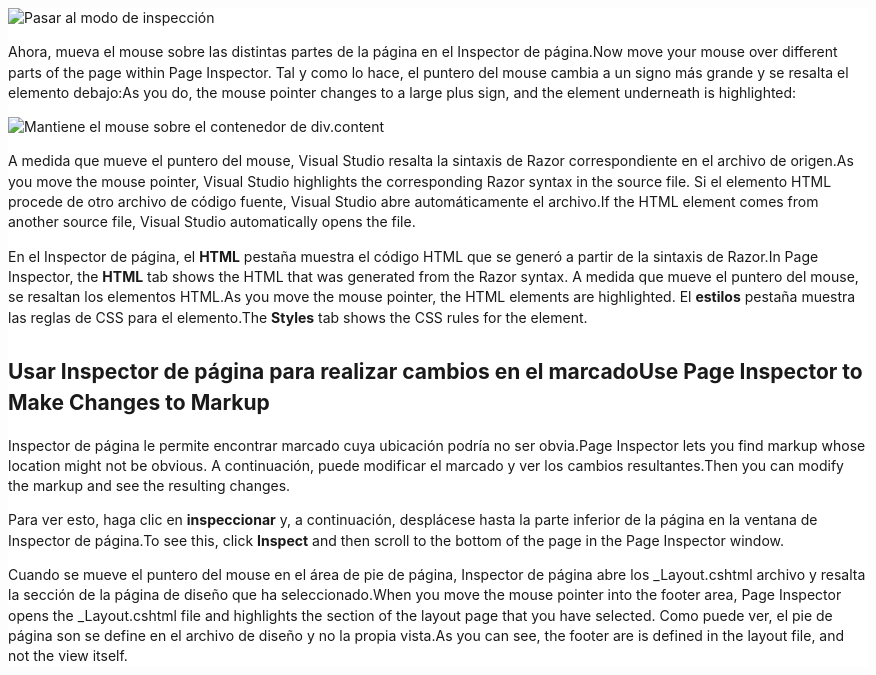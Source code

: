 ![Pasar al modo de inspección](using-page-inspector-in-aspnet-mvc/_static/image12.png)

<span data-ttu-id="0d8c9-158">Ahora, mueva el mouse sobre las distintas partes de la página en el Inspector de página.</span><span class="sxs-lookup"><span data-stu-id="0d8c9-158">Now move your mouse over different parts of the page within Page Inspector.</span></span> <span data-ttu-id="0d8c9-159">Tal y como lo hace, el puntero del mouse cambia a un signo más grande y se resalta el elemento debajo:</span><span class="sxs-lookup"><span data-stu-id="0d8c9-159">As you do, the mouse pointer changes to a large plus sign, and the element underneath is highlighted:</span></span>

![Mantiene el mouse sobre el contenedor de div.content](using-page-inspector-in-aspnet-mvc/_static/image14.png)

<span data-ttu-id="0d8c9-161">A medida que mueve el puntero del mouse, Visual Studio resalta la sintaxis de Razor correspondiente en el archivo de origen.</span><span class="sxs-lookup"><span data-stu-id="0d8c9-161">As you move the mouse pointer, Visual Studio highlights the corresponding Razor syntax in the source file.</span></span> <span data-ttu-id="0d8c9-162">Si el elemento HTML procede de otro archivo de código fuente, Visual Studio abre automáticamente el archivo.</span><span class="sxs-lookup"><span data-stu-id="0d8c9-162">If the HTML element comes from another source file, Visual Studio automatically opens the file.</span></span>

<span data-ttu-id="0d8c9-163">En el Inspector de página, el **HTML** pestaña muestra el código HTML que se generó a partir de la sintaxis de Razor.</span><span class="sxs-lookup"><span data-stu-id="0d8c9-163">In Page Inspector, the **HTML** tab shows the HTML that was generated from the Razor syntax.</span></span> <span data-ttu-id="0d8c9-164">A medida que mueve el puntero del mouse, se resaltan los elementos HTML.</span><span class="sxs-lookup"><span data-stu-id="0d8c9-164">As you move the mouse pointer, the HTML elements are highlighted.</span></span> <span data-ttu-id="0d8c9-165">El **estilos** pestaña muestra las reglas de CSS para el elemento.</span><span class="sxs-lookup"><span data-stu-id="0d8c9-165">The **Styles** tab shows the CSS rules for the element.</span></span>

<a id="_5_using_page"></a>

## <a name="use-page-inspector-to-make-changes-to-markup"></a><span data-ttu-id="0d8c9-166">Usar Inspector de página para realizar cambios en el marcado</span><span class="sxs-lookup"><span data-stu-id="0d8c9-166">Use Page Inspector to Make Changes to Markup</span></span>

<span data-ttu-id="0d8c9-167">Inspector de página le permite encontrar marcado cuya ubicación podría no ser obvia.</span><span class="sxs-lookup"><span data-stu-id="0d8c9-167">Page Inspector lets you find markup whose location might not be obvious.</span></span> <span data-ttu-id="0d8c9-168">A continuación, puede modificar el marcado y ver los cambios resultantes.</span><span class="sxs-lookup"><span data-stu-id="0d8c9-168">Then you can modify the markup and see the resulting changes.</span></span>

<span data-ttu-id="0d8c9-169">Para ver esto, haga clic en **inspeccionar** y, a continuación, desplácese hasta la parte inferior de la página en la ventana de Inspector de página.</span><span class="sxs-lookup"><span data-stu-id="0d8c9-169">To see this, click **Inspect** and then scroll to the bottom of the page in the Page Inspector window.</span></span>

<span data-ttu-id="0d8c9-170">Cuando se mueve el puntero del mouse en el área de pie de página, Inspector de página abre los \_Layout.cshtml archivo y resalta la sección de la página de diseño que ha seleccionado.</span><span class="sxs-lookup"><span data-stu-id="0d8c9-170">When you move the mouse pointer into the footer area, Page Inspector opens the \_Layout.cshtml file and highlights the section of the layout page that you have selected.</span></span> <span data-ttu-id="0d8c9-171">Como puede ver, el pie de página son se define en el archivo de diseño y no la propia vista.</span><span class="sxs-lookup"><span data-stu-id="0d8c9-171">As you can see, the footer are is defined in the layout file, and not the view itself.</span></span>
